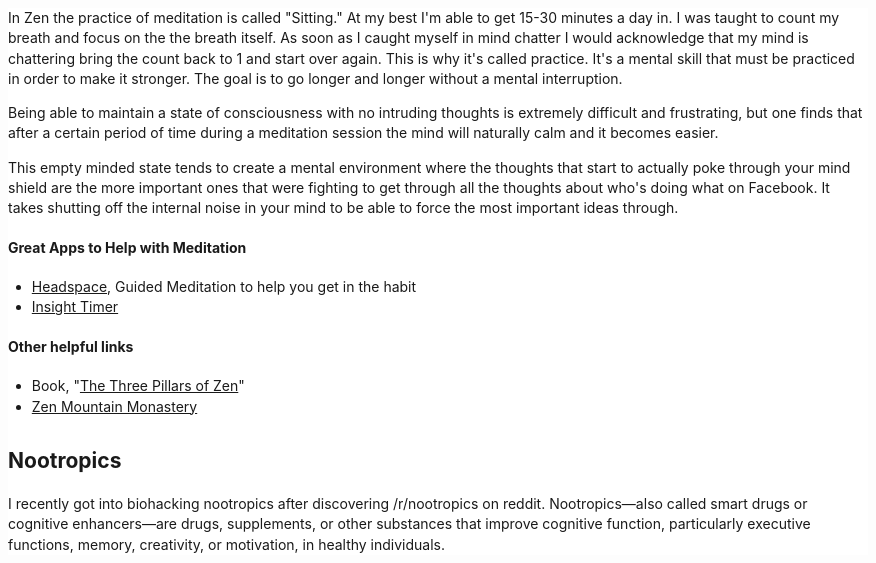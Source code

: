 <p>In Zen the practice of meditation is called "Sitting." At my
best I'm able to get 15-30 minutes a day in.  I was taught
to count my breath and focus on the the breath itself. As
soon as I caught myself in mind chatter I would acknowledge
that my mind is chattering bring the count back to 1 and
start over again.  This is why it's called practice. It's a
mental skill that must be practiced in order to make it
stronger.  The goal is to go longer and longer without a
mental interruption.</p>

<p>Being able to maintain a state of consciousness with no
intruding thoughts is extremely difficult and frustrating,
but one finds that after a certain period of time during a
meditation session the mind will naturally calm and it
becomes easier.</p>

<p>This empty minded state tends to create a mental environment
where the thoughts that start to actually poke through your
mind shield are the more important ones that were fighting
to get through all the thoughts about who's doing what on
Facebook.  It takes shutting off the internal noise in your
mind to be able to force the most important ideas through.</p>

<iframe width="100%" height="166" scrolling="no" frameborder="no" src="https://w.soundcloud.com/player/?url=https%3A//api.soundcloud.com/tracks/305439525&amp;color=ff5500&amp;auto_play=false&amp;hide_related=false&amp;show_comments=true&amp;show_user=true&amp;show_reposts=false"></iframe>

<h4>Great Apps to Help with Meditation</h3>
<ul><li><a href="https://www.headspace.com/" target="_blank">Headspace</a>, Guided Meditation to help you get in the habit</li>
<li><a href="https://insighttimer.com/" target="_blank">Insight Timer</a></li></ul>

<h4>Other helpful links</h3>
<ul>
<li>Book, "<a href="http://monasterystore.org/three-pillars-of-zen/" target="_blank">The Three Pillars of Zen</a>"</li>
<li><a href="https://zmm.mro.org/" target="_blank">Zen Mountain Monastery</a>
</li>
</ul>

<h2>Nootropics</h2>

<p>I recently got into biohacking nootropics after discovering
/r/nootropics on reddit. Nootropics—also called smart drugs
or cognitive enhancers—are drugs, supplements, or other
substances that improve cognitive function, particularly
executive functions, memory, creativity, or motivation, in
healthy individuals.</p>
